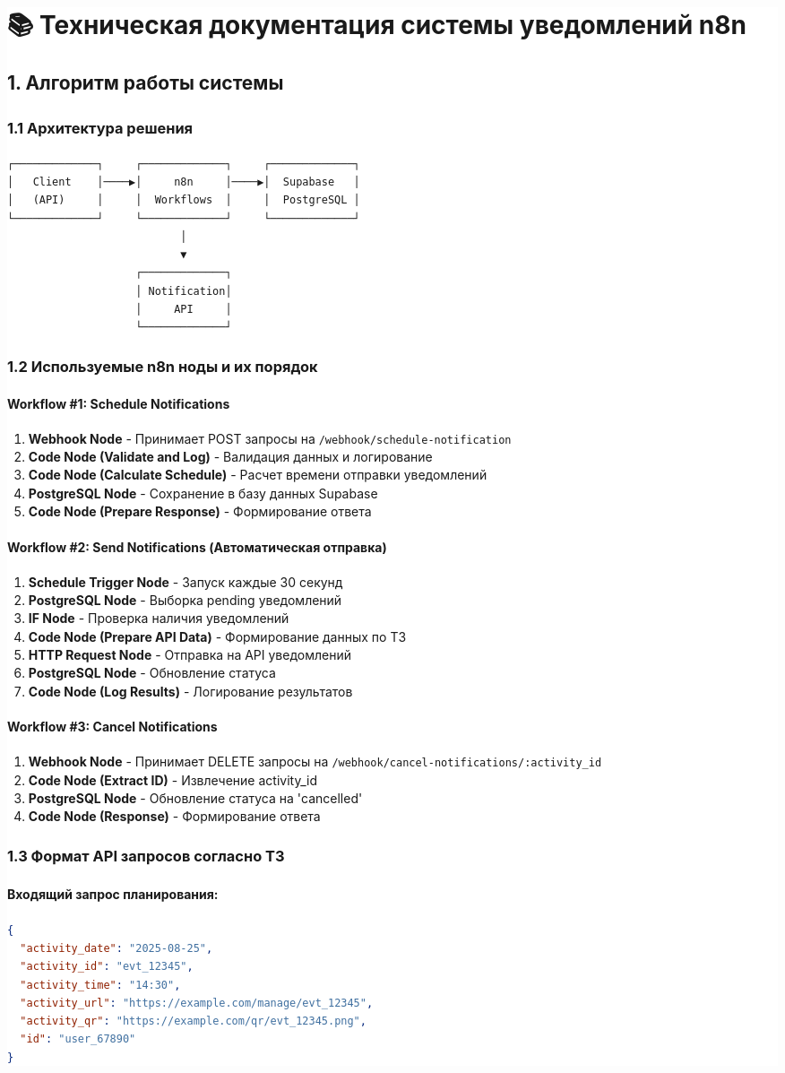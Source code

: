 # 📚 Техническая документация системы уведомлений n8n

## 1. Алгоритм работы системы

### 1.1 Архитектура решения

```
┌─────────────┐     ┌─────────────┐     ┌─────────────┐
│   Client    │────▶│     n8n     │────▶│  Supabase   │
│   (API)     │     │  Workflows  │     │  PostgreSQL │
└─────────────┘     └─────────────┘     └─────────────┘
                           │
                           ▼
                    ┌─────────────┐
                    │ Notification│
                    │     API     │
                    └─────────────┘
```

### 1.2 Используемые n8n ноды и их порядок

#### Workflow #1: Schedule Notifications
1. **Webhook Node** - Принимает POST запросы на `/webhook/schedule-notification`
2. **Code Node (Validate and Log)** - Валидация данных и логирование
3. **Code Node (Calculate Schedule)** - Расчет времени отправки уведомлений
4. **PostgreSQL Node** - Сохранение в базу данных Supabase
5. **Code Node (Prepare Response)** - Формирование ответа

#### Workflow #2: Send Notifications (Автоматическая отправка)
1. **Schedule Trigger Node** - Запуск каждые 30 секунд
2. **PostgreSQL Node** - Выборка pending уведомлений
3. **IF Node** - Проверка наличия уведомлений
4. **Code Node (Prepare API Data)** - Формирование данных по ТЗ
5. **HTTP Request Node** - Отправка на API уведомлений
6. **PostgreSQL Node** - Обновление статуса
7. **Code Node (Log Results)** - Логирование результатов

#### Workflow #3: Cancel Notifications
1. **Webhook Node** - Принимает DELETE запросы на `/webhook/cancel-notifications/:activity_id`
2. **Code Node (Extract ID)** - Извлечение activity_id
3. **PostgreSQL Node** - Обновление статуса на 'cancelled'
4. **Code Node (Response)** - Формирование ответа

### 1.3 Формат API запросов согласно ТЗ

#### Входящий запрос планирования:
```json
{
  "activity_date": "2025-08-25",
  "activity_id": "evt_12345",
  "activity_time": "14:30",
  "activity_url": "https://example.com/manage/evt_12345",
  "activity_qr": "https://example.com/qr/evt_12345.png",
  "id": "user_67890"
}
```
